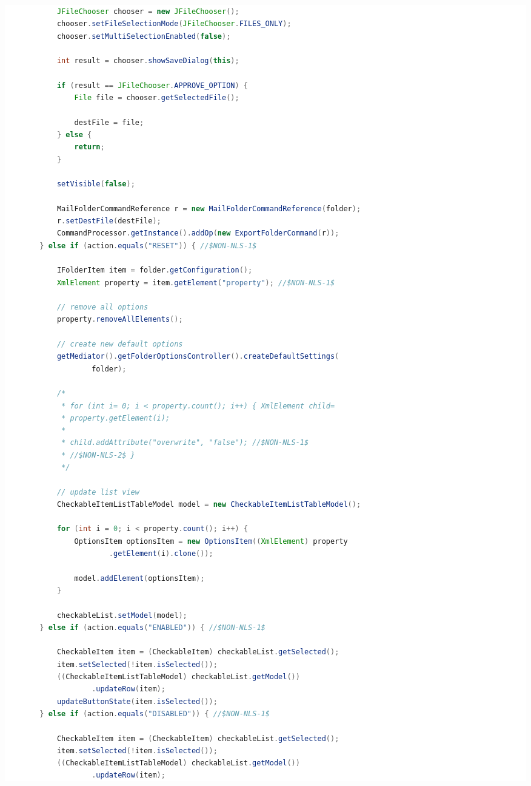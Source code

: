 ```java
			JFileChooser chooser = new JFileChooser();
			chooser.setFileSelectionMode(JFileChooser.FILES_ONLY);
			chooser.setMultiSelectionEnabled(false);

			int result = chooser.showSaveDialog(this);

			if (result == JFileChooser.APPROVE_OPTION) {
				File file = chooser.getSelectedFile();

				destFile = file;
			} else {
				return;
			}

			setVisible(false);

			MailFolderCommandReference r = new MailFolderCommandReference(folder);
			r.setDestFile(destFile);
			CommandProcessor.getInstance().addOp(new ExportFolderCommand(r));
		} else if (action.equals("RESET")) { //$NON-NLS-1$

			IFolderItem item = folder.getConfiguration();
			XmlElement property = item.getElement("property"); //$NON-NLS-1$

			// remove all options
			property.removeAllElements();

			// create new default options
			getMediator().getFolderOptionsController().createDefaultSettings(
					folder);

			/*
			 * for (int i= 0; i < property.count(); i++) { XmlElement child=
			 * property.getElement(i);
			 * 
			 * child.addAttribute("overwrite", "false"); //$NON-NLS-1$
			 * //$NON-NLS-2$ }
			 */

			// update list view
			CheckableItemListTableModel model = new CheckableItemListTableModel();

			for (int i = 0; i < property.count(); i++) {
				OptionsItem optionsItem = new OptionsItem((XmlElement) property
						.getElement(i).clone());

				model.addElement(optionsItem);
			}

			checkableList.setModel(model);
		} else if (action.equals("ENABLED")) { //$NON-NLS-1$

			CheckableItem item = (CheckableItem) checkableList.getSelected();
			item.setSelected(!item.isSelected());
			((CheckableItemListTableModel) checkableList.getModel())
					.updateRow(item);
			updateButtonState(item.isSelected());
		} else if (action.equals("DISABLED")) { //$NON-NLS-1$

			CheckableItem item = (CheckableItem) checkableList.getSelected();
			item.setSelected(!item.isSelected());
			((CheckableItemListTableModel) checkableList.getModel())
					.updateRow(item);
```